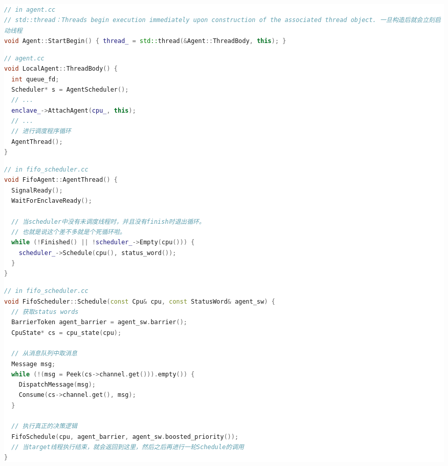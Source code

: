    ```c++
   // in agent.cc
   // std::thread：Threads begin execution immediately upon construction of the associated thread object. 一旦构造后就会立刻启动线程
   void Agent::StartBegin() { thread_ = std::thread(&Agent::ThreadBody, this); }
   ```

   ```c++
   // agent.cc
   void LocalAgent::ThreadBody() {
     int queue_fd;
     Scheduler* s = AgentScheduler();
     // ...
     enclave_->AttachAgent(cpu_, this);
     // ...
     // 进行调度程序循环
     AgentThread();
   }
   ```

   ```c++
   // in fifo_scheduler.cc
   void FifoAgent::AgentThread() {
     SignalReady();
     WaitForEnclaveReady();
   
     // 当scheduler中没有未调度线程时，并且没有finish时退出循环。
     // 也就是说这个差不多就是个死循环啦。
     while (!Finished() || !scheduler_->Empty(cpu())) {
       scheduler_->Schedule(cpu(), status_word());
     }
   }
   ```

   ```c++
   // in fifo_scheduler.cc
   void FifoScheduler::Schedule(const Cpu& cpu, const StatusWord& agent_sw) {
     // 获取status words
     BarrierToken agent_barrier = agent_sw.barrier();
     CpuState* cs = cpu_state(cpu);
   
     // 从消息队列中取消息
     Message msg;
     while (!(msg = Peek(cs->channel.get())).empty()) {
       DispatchMessage(msg);
       Consume(cs->channel.get(), msg);
     }
   
     // 执行真正的决策逻辑
     FifoSchedule(cpu, agent_barrier, agent_sw.boosted_priority());
     // 当target线程执行结束，就会返回到这里，然后之后再进行一轮Schedule的调用
   }
   ```
